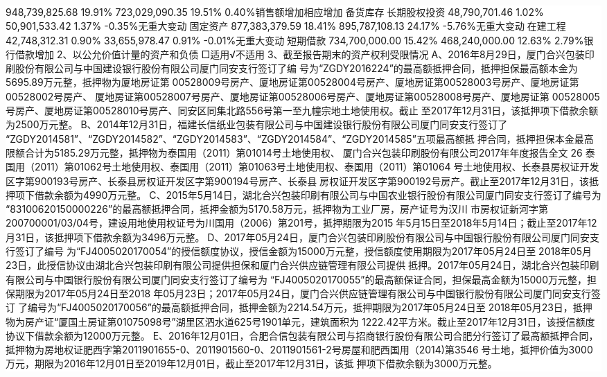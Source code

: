948,739,825.68
19.91%
723,029,090.35
19.51%
0.40%销售额增加相应增加
备货库存
长期股权投资
48,790,701.46
1.02%
50,901,533.42
1.37%
-0.35%无重大变动
固定资产
877,383,379.59
18.41%
895,787,108.13
24.17%
-5.76%无重大变动
在建工程
42,748,312.31
0.90%
33,655,978.47
0.91%
-0.01%无重大变动
短期借款
734,700,000.00
15.42%
468,240,000.00
12.63%
2.79%银行借款增加
2、以公允价值计量的资产和负债
□适用√不适用
3、截至报告期末的资产权利受限情况
A、2016年8月29日，厦门合兴包装印刷股份有限公司与中国建设银行股份有限公司厦门同安支行签订了编
号为“ZGDY2016224”的最高额抵押合同，抵押担保最高额本金为5695.89万元整，抵押物为厦地房证第
00528009号房产、厦地房证第00528004号房产、厦地房证第00528003号房产、厦地房证第00528002号房产、
厦地房证第00528007号房产、厦地房证第00528006号房产、厦地房证第00528008号房产、厦地房证第
00528005号房产、厦地房证第00528010号房产、同安区同集北路556号第一至九幢宗地土地使用权。截止
至2017年12月31日，该抵押项下借款余额为2500万元整。
B、2014年12月31日，福建长信纸业包装有限公司与中国建设银行股份有限公司厦门同安支行签订了
“ZGDY2014581”、“ZGDY2014582”、“ZGDY2014583”、“ZGDY2014584”、“ZGDY2014585”五项最高额抵
押合同，抵押担保本金最高限额合计为5185.29万元整，抵押物为泰国用（2011）第01014号土地使用权、
厦门合兴包装印刷股份有限公司2017年年度报告全文
26
泰国用（2011）第01062号土地使用权、泰国用（2011）第01063号土地使用权、泰国用（2011）第01064
号土地使用权、长泰县房权证开发区字第900193号房产、长泰县房权证开发区字第900194号房产、长泰县
房权证开发区字第900192号房产。截止至2017年12月31日，该抵押项下借款余额为4990万元整。
C、2015年5月14日，湖北合兴包装印刷有限公司与中国农业银行股份有限公司厦门同安支行签订了编号为
“83100620150000226”的最高额抵押合同，抵押金额为5170.58万元，抵押物为工业厂房，房产证号为汉川
市房权证新河字第200700001/03/04号，建设用地使用权证号为川国用（2006）第201号，抵押期限为2015
年5月15日至2018年5月14日；截止至2017年12月31日，该抵押项下借款余额为3496万元整。
D、2017年05月24日，厦门合兴包装印刷股份有限公司与中国银行股份有限公司厦门同安支行签订了编号
为“FJ4005020170054”的授信额度协议，授信金额为15000万元整，授信额度使用期限为2017年05月24日至
2018年05月23日，此授信协议由湖北合兴包装印刷有限公司提供担保和厦门合兴供应链管理有限公司提供
抵押。2017年05月24日，湖北合兴包装印刷有限公司与中国银行股份有限公司厦门同安支行签订了编号为
“FJ4005020170055”的最高额保证合同，担保最高金额为15000万元整，担保期限为2017年05月24日至2018
年05月23日；2017年05月24日，厦门合兴供应链管理有限公司与中国银行股份有限公司厦门同安支行签订
了编号为“FJ4005020170056”的最高额抵押合同，抵押金额为2214.54万元，抵押期限为2017年05月24日至
2018年05月23日，抵押物为房产证“厦国土房证第01075098号”湖里区泗水道625号1901单元，建筑面积为
1222.42平方米。截止至2017年12月31日，该授信额度协议下借款余额为12000万元整。
E、2016年12月01日，合肥合信包装有限公司与招商银行股份有限公司合肥分行签订了最高额抵押合同，
抵押物为房地权证肥西字第2011901655-0、2011901560-0、2011901561-2号房屋和肥西国用（2014)第3546
号土地，抵押价值为3000万元，期限为2016年12月01日至2019年12月01日，截止至2017年12月31日，该抵
押项下借款余额为3000万元整。